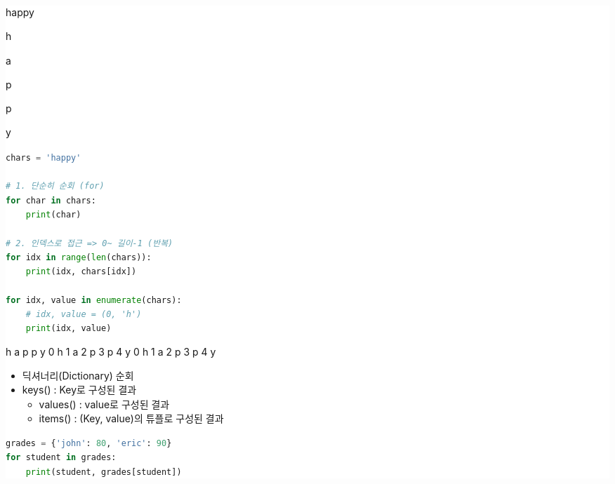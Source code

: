   happy

  h

  a

  p

  p

  y

  ```python
chars = 'happy'
  
  # 1. 단순히 순회 (for)
  for char in chars:
      print(char)
      
  # 2. 인덱스로 접근 => 0~ 길이-1 (반복)
  for idx in range(len(chars)):
      print(idx, chars[idx])
      
  for idx, value in enumerate(chars):
      # idx, value = (0, 'h')
      print(idx, value)
  ```
  
  h
a
  p
  p
  y
  0 h
  1 a
  2 p
  3 p
  4 y
  0 h
  1 a
  2 p
  3 p
  4 y
  
  

  - 딕셔너리(Dictionary) 순회
  - keys() : Key로 구성된 결과
    - values() : value로 구성된 결과
    - items() : (Key, value)의 튜플로 구성된 결과
  
  ```python
grades = {'john': 80, 'eric': 90}
  for student in grades:
      print(student, grades[student])
  ```
  